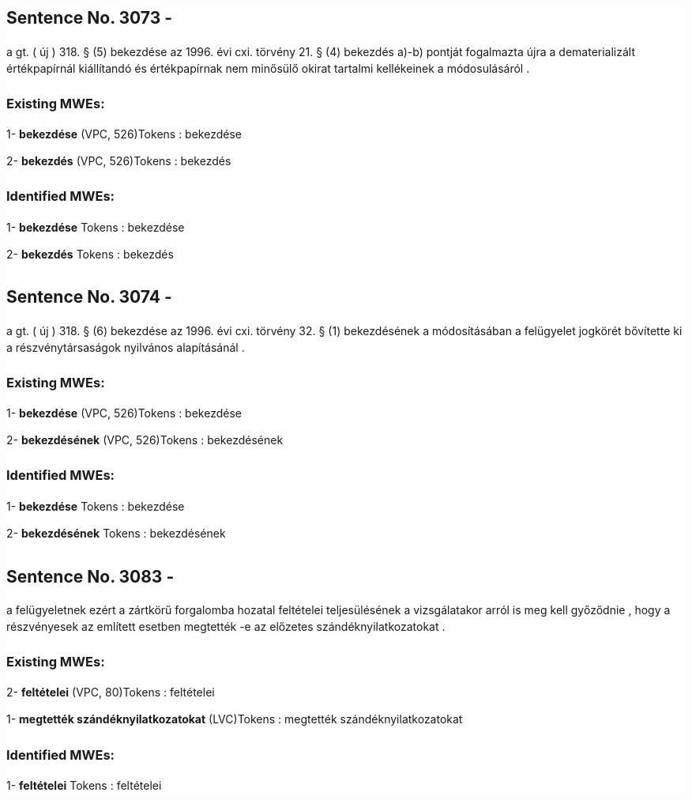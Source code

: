 ## Sentence No. 3073 - 
a gt. ( új ) 318. § (5) bekezdése az 1996. évi cxi. törvény 21. § (4) bekezdés a)-b) pontját fogalmazta újra a dematerializált értékpapírnál kiállítandó és értékpapírnak nem minősülő okirat tartalmi kellékeinek a módosulásáról . 
### Existing MWEs: 
1- **bekezdése** (VPC, 526)Tokens : 
bekezdése

2- **bekezdés** (VPC, 526)Tokens : 
bekezdés

### Identified MWEs: 
1- **bekezdése** Tokens : 
bekezdése

2- **bekezdés** Tokens : 
bekezdés

## Sentence No. 3074 - 
a gt. ( új ) 318. § (6) bekezdése az 1996. évi cxi. törvény 32. § (1) bekezdésének a módosításában a felügyelet jogkörét bővítette ki a részvénytársaságok nyilvános alapításánál . 
### Existing MWEs: 
1- **bekezdése** (VPC, 526)Tokens : 
bekezdése

2- **bekezdésének** (VPC, 526)Tokens : 
bekezdésének

### Identified MWEs: 
1- **bekezdése** Tokens : 
bekezdése

2- **bekezdésének** Tokens : 
bekezdésének

## Sentence No. 3083 - 
a felügyeletnek ezért a zártkörű forgalomba hozatal feltételei teljesülésének a vizsgálatakor arról is meg kell győződnie , hogy a részvényesek az említett esetben megtették -e az előzetes szándéknyilatkozatokat . 
### Existing MWEs: 
2- **feltételei** (VPC, 80)Tokens : 
feltételei

1- **megtették szándéknyilatkozatokat** (LVC)Tokens : 
megtették
szándéknyilatkozatokat

### Identified MWEs: 
1- **feltételei** Tokens : 
feltételei
